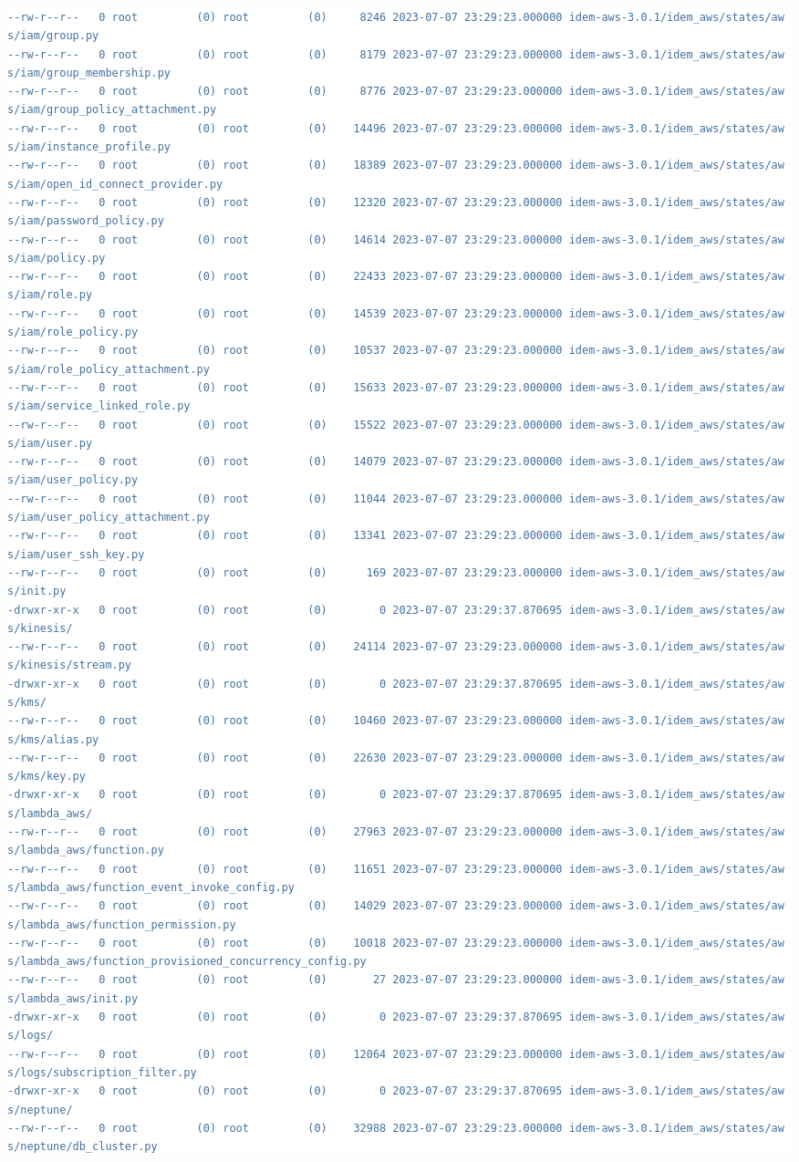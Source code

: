 ```diff
--rw-r--r--   0 root         (0) root         (0)     8246 2023-07-07 23:29:23.000000 idem-aws-3.0.1/idem_aws/states/aws/iam/group.py
--rw-r--r--   0 root         (0) root         (0)     8179 2023-07-07 23:29:23.000000 idem-aws-3.0.1/idem_aws/states/aws/iam/group_membership.py
--rw-r--r--   0 root         (0) root         (0)     8776 2023-07-07 23:29:23.000000 idem-aws-3.0.1/idem_aws/states/aws/iam/group_policy_attachment.py
--rw-r--r--   0 root         (0) root         (0)    14496 2023-07-07 23:29:23.000000 idem-aws-3.0.1/idem_aws/states/aws/iam/instance_profile.py
--rw-r--r--   0 root         (0) root         (0)    18389 2023-07-07 23:29:23.000000 idem-aws-3.0.1/idem_aws/states/aws/iam/open_id_connect_provider.py
--rw-r--r--   0 root         (0) root         (0)    12320 2023-07-07 23:29:23.000000 idem-aws-3.0.1/idem_aws/states/aws/iam/password_policy.py
--rw-r--r--   0 root         (0) root         (0)    14614 2023-07-07 23:29:23.000000 idem-aws-3.0.1/idem_aws/states/aws/iam/policy.py
--rw-r--r--   0 root         (0) root         (0)    22433 2023-07-07 23:29:23.000000 idem-aws-3.0.1/idem_aws/states/aws/iam/role.py
--rw-r--r--   0 root         (0) root         (0)    14539 2023-07-07 23:29:23.000000 idem-aws-3.0.1/idem_aws/states/aws/iam/role_policy.py
--rw-r--r--   0 root         (0) root         (0)    10537 2023-07-07 23:29:23.000000 idem-aws-3.0.1/idem_aws/states/aws/iam/role_policy_attachment.py
--rw-r--r--   0 root         (0) root         (0)    15633 2023-07-07 23:29:23.000000 idem-aws-3.0.1/idem_aws/states/aws/iam/service_linked_role.py
--rw-r--r--   0 root         (0) root         (0)    15522 2023-07-07 23:29:23.000000 idem-aws-3.0.1/idem_aws/states/aws/iam/user.py
--rw-r--r--   0 root         (0) root         (0)    14079 2023-07-07 23:29:23.000000 idem-aws-3.0.1/idem_aws/states/aws/iam/user_policy.py
--rw-r--r--   0 root         (0) root         (0)    11044 2023-07-07 23:29:23.000000 idem-aws-3.0.1/idem_aws/states/aws/iam/user_policy_attachment.py
--rw-r--r--   0 root         (0) root         (0)    13341 2023-07-07 23:29:23.000000 idem-aws-3.0.1/idem_aws/states/aws/iam/user_ssh_key.py
--rw-r--r--   0 root         (0) root         (0)      169 2023-07-07 23:29:23.000000 idem-aws-3.0.1/idem_aws/states/aws/init.py
-drwxr-xr-x   0 root         (0) root         (0)        0 2023-07-07 23:29:37.870695 idem-aws-3.0.1/idem_aws/states/aws/kinesis/
--rw-r--r--   0 root         (0) root         (0)    24114 2023-07-07 23:29:23.000000 idem-aws-3.0.1/idem_aws/states/aws/kinesis/stream.py
-drwxr-xr-x   0 root         (0) root         (0)        0 2023-07-07 23:29:37.870695 idem-aws-3.0.1/idem_aws/states/aws/kms/
--rw-r--r--   0 root         (0) root         (0)    10460 2023-07-07 23:29:23.000000 idem-aws-3.0.1/idem_aws/states/aws/kms/alias.py
--rw-r--r--   0 root         (0) root         (0)    22630 2023-07-07 23:29:23.000000 idem-aws-3.0.1/idem_aws/states/aws/kms/key.py
-drwxr-xr-x   0 root         (0) root         (0)        0 2023-07-07 23:29:37.870695 idem-aws-3.0.1/idem_aws/states/aws/lambda_aws/
--rw-r--r--   0 root         (0) root         (0)    27963 2023-07-07 23:29:23.000000 idem-aws-3.0.1/idem_aws/states/aws/lambda_aws/function.py
--rw-r--r--   0 root         (0) root         (0)    11651 2023-07-07 23:29:23.000000 idem-aws-3.0.1/idem_aws/states/aws/lambda_aws/function_event_invoke_config.py
--rw-r--r--   0 root         (0) root         (0)    14029 2023-07-07 23:29:23.000000 idem-aws-3.0.1/idem_aws/states/aws/lambda_aws/function_permission.py
--rw-r--r--   0 root         (0) root         (0)    10018 2023-07-07 23:29:23.000000 idem-aws-3.0.1/idem_aws/states/aws/lambda_aws/function_provisioned_concurrency_config.py
--rw-r--r--   0 root         (0) root         (0)       27 2023-07-07 23:29:23.000000 idem-aws-3.0.1/idem_aws/states/aws/lambda_aws/init.py
-drwxr-xr-x   0 root         (0) root         (0)        0 2023-07-07 23:29:37.870695 idem-aws-3.0.1/idem_aws/states/aws/logs/
--rw-r--r--   0 root         (0) root         (0)    12064 2023-07-07 23:29:23.000000 idem-aws-3.0.1/idem_aws/states/aws/logs/subscription_filter.py
-drwxr-xr-x   0 root         (0) root         (0)        0 2023-07-07 23:29:37.870695 idem-aws-3.0.1/idem_aws/states/aws/neptune/
--rw-r--r--   0 root         (0) root         (0)    32988 2023-07-07 23:29:23.000000 idem-aws-3.0.1/idem_aws/states/aws/neptune/db_cluster.py
```